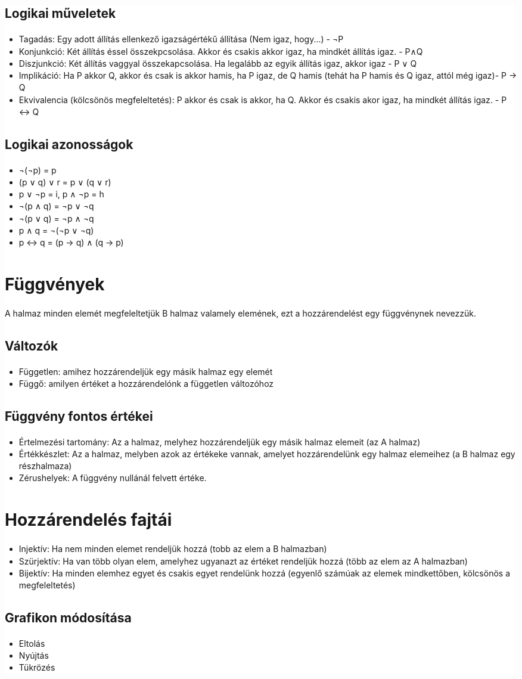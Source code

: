 ## Logikai műveletek
- Tagadás: Egy adott állítás ellenkező igazságértékű állítása (Nem igaz, hogy...) - ¬P
- Konjunkció: Két állítás éssel összekpcsolása. Akkor és csakis akkor igaz, ha mindkét állítás igaz. - P∧Q
- Diszjunkció: Két állítás vaggyal összekapcsolása. Ha legalább az egyik állítás igaz, akkor igaz - P ∨ Q
- Implikáció: Ha P akkor Q, akkor és csak is akkor hamis, ha P igaz, de Q hamis (tehát ha P hamis és Q igaz, attól még igaz)- P → Q
- Ekvivalencia (kölcsönös megfeleltetés): P akkor és csak is akkor, ha Q. Akkor és csakis akor igaz, ha mindkét állítás igaz. - P ↔ Q

## Logikai azonosságok
- ¬(¬p) = p
- (p ∨ q) ∨ r = p ∨ (q ∨ r)
- p ∨ ¬p = i, p ∧ ¬p = h
- ¬(p ∧ q) = ¬p ∨ ¬q
- ¬(p ∨ q) = ¬p ∧ ¬q
- p ∧ q = ¬(¬p ∨ ¬q)
- p ↔ q = (p → q) ∧ (q → p)

# Függvények
A halmaz minden elemét megfeleltetjük B halmaz valamely elemének, ezt a hozzárendelést egy függvénynek nevezzük.

## Változók
- Független: amihez hozzárendeljük egy másik halmaz egy elemét
- Függő: amilyen értéket a hozzárendelónk a független változóhoz

## Függvény fontos értékei
- Értelmezési tartomány: Az a halmaz, melyhez hozzárendeljük egy másik halmaz elemeit (az A halmaz)
- Értékkészlet: Az a halmaz, melyben azok az értékeke vannak, amelyet hozzárendelünk egy halmaz elemeihez (a B halmaz egy részhalmaza)
- Zérushelyek: A függvény nullánál felvett értéke.

# Hozzárendelés fajtái
- Injektív: Ha nem minden elemet rendeljük hozzá (tobb az elem a B halmazban)
- Szürjektív: Ha van több olyan elem, amelyhez ugyanazt az értéket rendeljük hozzá (több az elem az A halmazban)
- Bijektív: Ha minden elemhez egyet és csakis egyet rendelünk hozzá (egyenlő számúak az elemek mindkettőben, kölcsönös a megfeleltetés)

## Grafikon módosítása
- Eltolás
- Nyújtás
- Tükrözés
